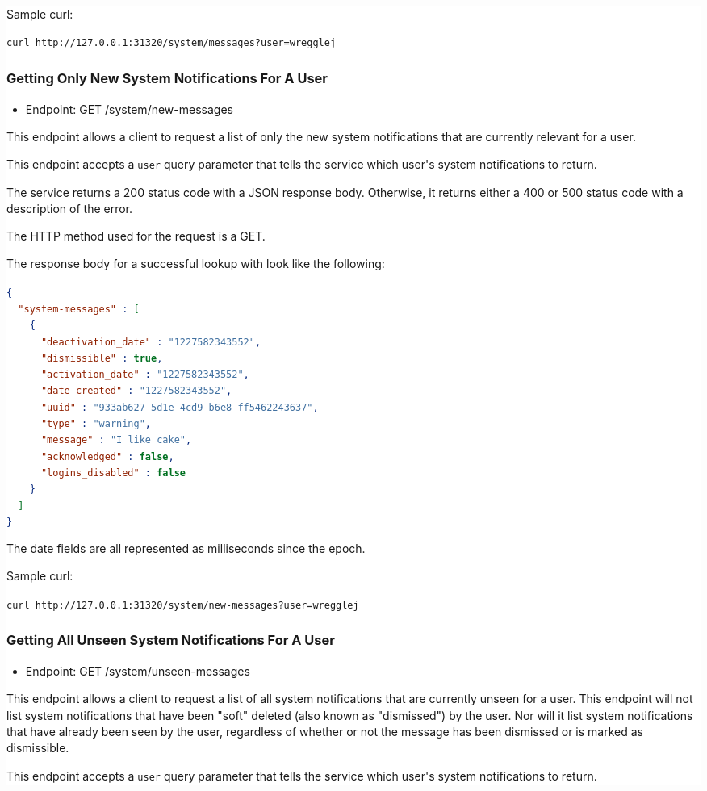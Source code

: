 Sample curl:

    curl http://127.0.0.1:31320/system/messages?user=wregglej

### Getting Only New System Notifications For A User

* Endpoint: GET /system/new-messages

This endpoint allows a client to request a list of only the new system
notifications that are currently relevant for a user.

This endpoint accepts a `user` query parameter that tells the service which
user's system notifications to return.

The service returns a 200 status code with a JSON response body. Otherwise, it
returns either a 400 or 500 status code with a description of the error.

The HTTP method used for the request is a GET.

The response body for a successful lookup with look like the following:

```json
{
  "system-messages" : [
    {
      "deactivation_date" : "1227582343552",
      "dismissible" : true,
      "activation_date" : "1227582343552",
      "date_created" : "1227582343552",
      "uuid" : "933ab627-5d1e-4cd9-b6e8-ff5462243637",
      "type" : "warning",
      "message" : "I like cake",
      "acknowledged" : false,
      "logins_disabled" : false
    }
  ]
}
```

The date fields are all represented as milliseconds since the epoch.

Sample curl:

    curl http://127.0.0.1:31320/system/new-messages?user=wregglej

### Getting All Unseen System Notifications For A User

* Endpoint: GET /system/unseen-messages

This endpoint allows a client to request a list of all system notifications that
are currently unseen for a user. This endpoint will not list system notifications
that have been "soft" deleted (also known as "dismissed") by the user. Nor will
it list system notifications that have already been seen by the user, regardless
of whether or not the message has been dismissed or is marked as dismissible.

This endpoint accepts a `user` query parameter that tells the service which
user's system notifications to return.

